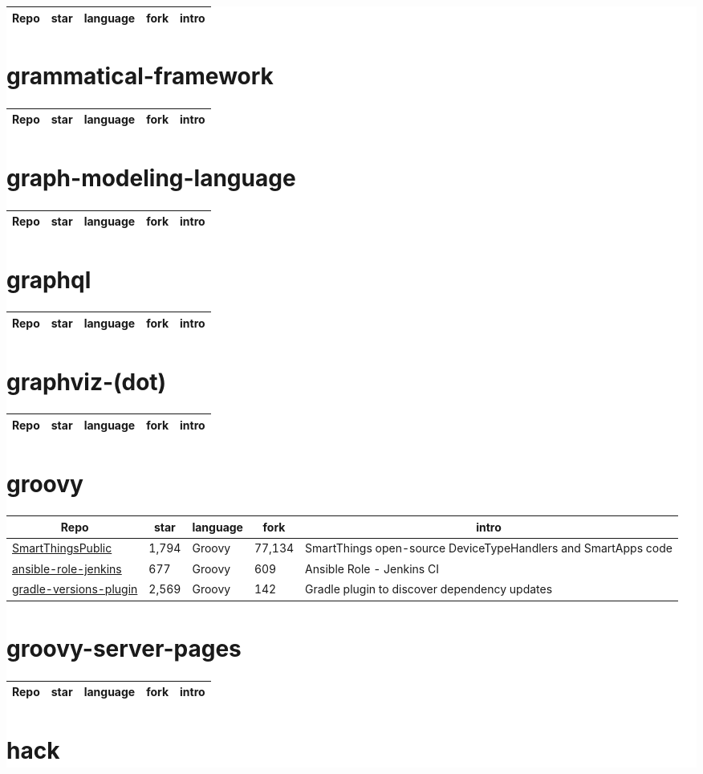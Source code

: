 Repo|star|language|fork|intro
-|-|-|-|-



# grammatical-framework

Repo|star|language|fork|intro
-|-|-|-|-



# graph-modeling-language

Repo|star|language|fork|intro
-|-|-|-|-



# graphql

Repo|star|language|fork|intro
-|-|-|-|-



# graphviz-(dot)

Repo|star|language|fork|intro
-|-|-|-|-



# groovy

Repo|star|language|fork|intro
-|-|-|-|-
[SmartThingsPublic](https://github.com/SmartThingsCommunity/SmartThingsPublic)|1,794|Groovy|77,134|SmartThings open-source DeviceTypeHandlers and SmartApps code
[ansible-role-jenkins](https://github.com/geerlingguy/ansible-role-jenkins)|677|Groovy|609|Ansible Role - Jenkins CI
[gradle-versions-plugin](https://github.com/ben-manes/gradle-versions-plugin)|2,569|Groovy|142|Gradle plugin to discover dependency updates


# groovy-server-pages

Repo|star|language|fork|intro
-|-|-|-|-



# hack
